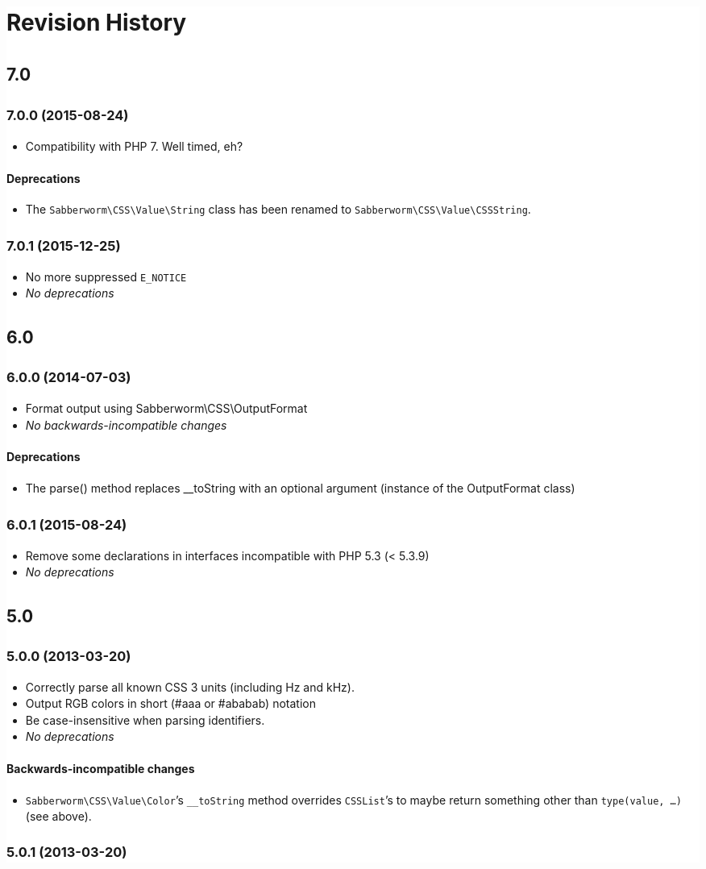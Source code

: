# Revision History

## 7.0

### 7.0.0 (2015-08-24)

* Compatibility with PHP 7. Well timed, eh?

#### Deprecations

* The `Sabberworm\CSS\Value\String` class has been renamed to `Sabberworm\CSS\Value\CSSString`.

### 7.0.1 (2015-12-25)

* No more suppressed `E_NOTICE`
* *No deprecations*

## 6.0

### 6.0.0 (2014-07-03)

* Format output using Sabberworm\CSS\OutputFormat
* *No backwards-incompatible changes*

#### Deprecations

* The parse() method replaces __toString with an optional argument (instance of the OutputFormat class)

### 6.0.1 (2015-08-24)

* Remove some declarations in interfaces incompatible with PHP 5.3 (< 5.3.9)
* *No deprecations*

## 5.0

### 5.0.0 (2013-03-20)

* Correctly parse all known CSS 3 units (including Hz and kHz).
* Output RGB colors in short (#aaa or #ababab) notation
* Be case-insensitive when parsing identifiers.
* *No deprecations*

#### Backwards-incompatible changes

* `Sabberworm\CSS\Value\Color`’s `__toString` method overrides `CSSList`’s to maybe return something other than `type(value, …)` (see above).

### 5.0.1 (2013-03-20)
